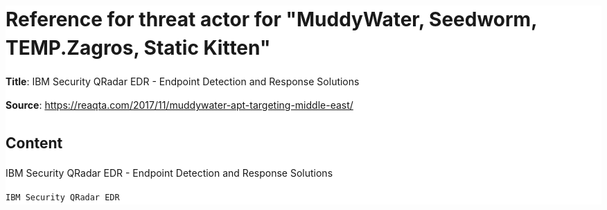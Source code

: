 # Reference for threat actor for "MuddyWater, Seedworm, TEMP.Zagros, Static Kitten"

**Title**: IBM Security QRadar EDR - Endpoint Detection and Response Solutions 

**Source**: https://reaqta.com/2017/11/muddywater-apt-targeting-middle-east/

## Content









IBM Security QRadar EDR - Endpoint Detection and Response Solutions 


















































                    



  
    IBM Security QRadar EDR






    

